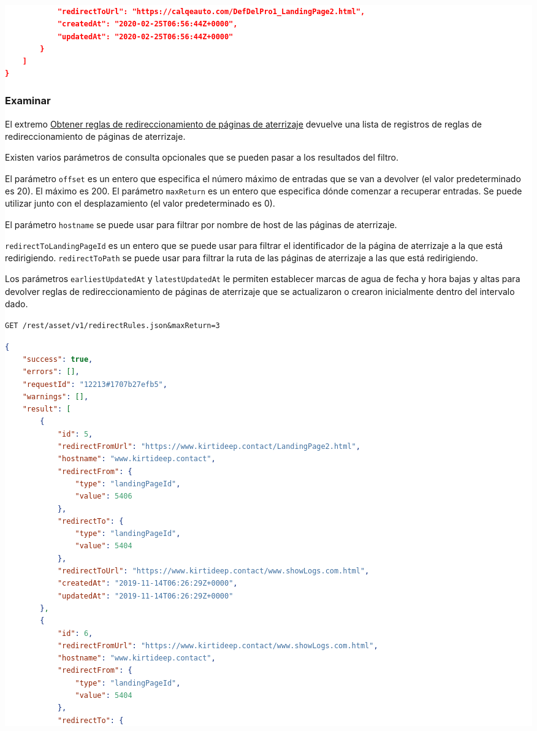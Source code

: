 ```json
            "redirectToUrl": "https://calqeauto.com/DefDelPro1_LandingPage2.html",
            "createdAt": "2020-02-25T06:56:44Z+0000",
            "updatedAt": "2020-02-25T06:56:44Z+0000"
        }
    ]
}
```

### Examinar

El extremo [Obtener reglas de redireccionamiento de páginas de aterrizaje](https://developer.adobe.com/marketo-apis/api/asset/#tag/Landing-Page-Redirect-Rules/operation/getLandingPageRedirectRulesUsingGET) devuelve una lista de registros de reglas de redireccionamiento de páginas de aterrizaje.

Existen varios parámetros de consulta opcionales que se pueden pasar a los resultados del filtro.

El parámetro `offset` es un entero que especifica el número máximo de entradas que se van a devolver (el valor predeterminado es 20). El máximo es 200. El parámetro `maxReturn` es un entero que especifica dónde comenzar a recuperar entradas. Se puede utilizar junto con el desplazamiento (el valor predeterminado es 0).

El parámetro `hostname` se puede usar para filtrar por nombre de host de las páginas de aterrizaje.

`redirectToLandingPageId` es un entero que se puede usar para filtrar el identificador de la página de aterrizaje a la que está redirigiendo. `redirectToPath` se puede usar para filtrar la ruta de las páginas de aterrizaje a las que está redirigiendo.

Los parámetros `earliestUpdatedAt` y `latestUpdatedAt` le permiten establecer marcas de agua de fecha y hora bajas y altas para devolver reglas de redireccionamiento de páginas de aterrizaje que se actualizaron o crearon inicialmente dentro del intervalo dado.

```
GET /rest/asset/v1/redirectRules.json&maxReturn=3
```

```json
{
    "success": true,
    "errors": [],
    "requestId": "12213#1707b27efb5",
    "warnings": [],
    "result": [
        {
            "id": 5,
            "redirectFromUrl": "https://www.kirtideep.contact/LandingPage2.html",
            "hostname": "www.kirtideep.contact",
            "redirectFrom": {
                "type": "landingPageId",
                "value": 5406
            },
            "redirectTo": {
                "type": "landingPageId",
                "value": 5404
            },
            "redirectToUrl": "https://www.kirtideep.contact/www.showLogs.com.html",
            "createdAt": "2019-11-14T06:26:29Z+0000",
            "updatedAt": "2019-11-14T06:26:29Z+0000"
        },
        {
            "id": 6,
            "redirectFromUrl": "https://www.kirtideep.contact/www.showLogs.com.html",
            "hostname": "www.kirtideep.contact",
            "redirectFrom": {
                "type": "landingPageId",
                "value": 5404
            },
            "redirectTo": {
```